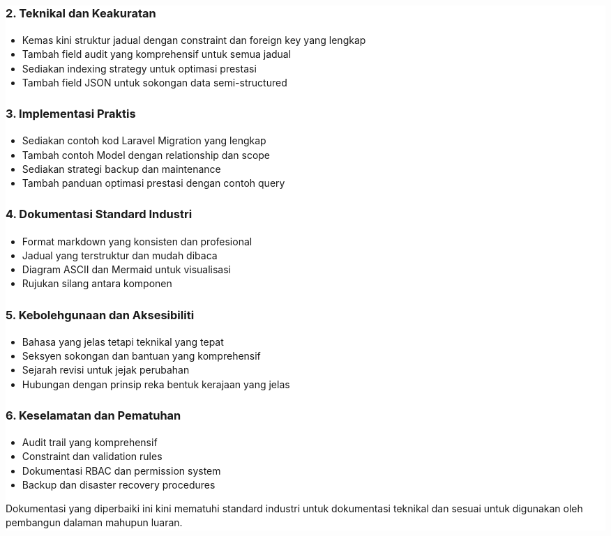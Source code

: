 ### 2. **Teknikal dan Keakuratan**

- Kemas kini struktur jadual dengan constraint dan foreign key yang lengkap
- Tambah field audit yang komprehensif untuk semua jadual
- Sediakan indexing strategy untuk optimasi prestasi
- Tambah field JSON untuk sokongan data semi-structured

### 3. **Implementasi Praktis**

- Sediakan contoh kod Laravel Migration yang lengkap
- Tambah contoh Model dengan relationship dan scope
- Sediakan strategi backup dan maintenance
- Tambah panduan optimasi prestasi dengan contoh query

### 4. **Dokumentasi Standard Industri**

- Format markdown yang konsisten dan profesional
- Jadual yang terstruktur dan mudah dibaca
- Diagram ASCII dan Mermaid untuk visualisasi
- Rujukan silang antara komponen

### 5. **Kebolehgunaan dan Aksesibiliti**

- Bahasa yang jelas tetapi teknikal yang tepat
- Seksyen sokongan dan bantuan yang komprehensif
- Sejarah revisi untuk jejak perubahan
- Hubungan dengan prinsip reka bentuk kerajaan yang jelas

### 6. **Keselamatan dan Pematuhan**

- Audit trail yang komprehensif
- Constraint dan validation rules
- Dokumentasi RBAC dan permission system
- Backup dan disaster recovery procedures

Dokumentasi yang diperbaiki ini kini mematuhi standard industri untuk dokumentasi teknikal dan sesuai untuk digunakan oleh pembangun dalaman mahupun luaran.
